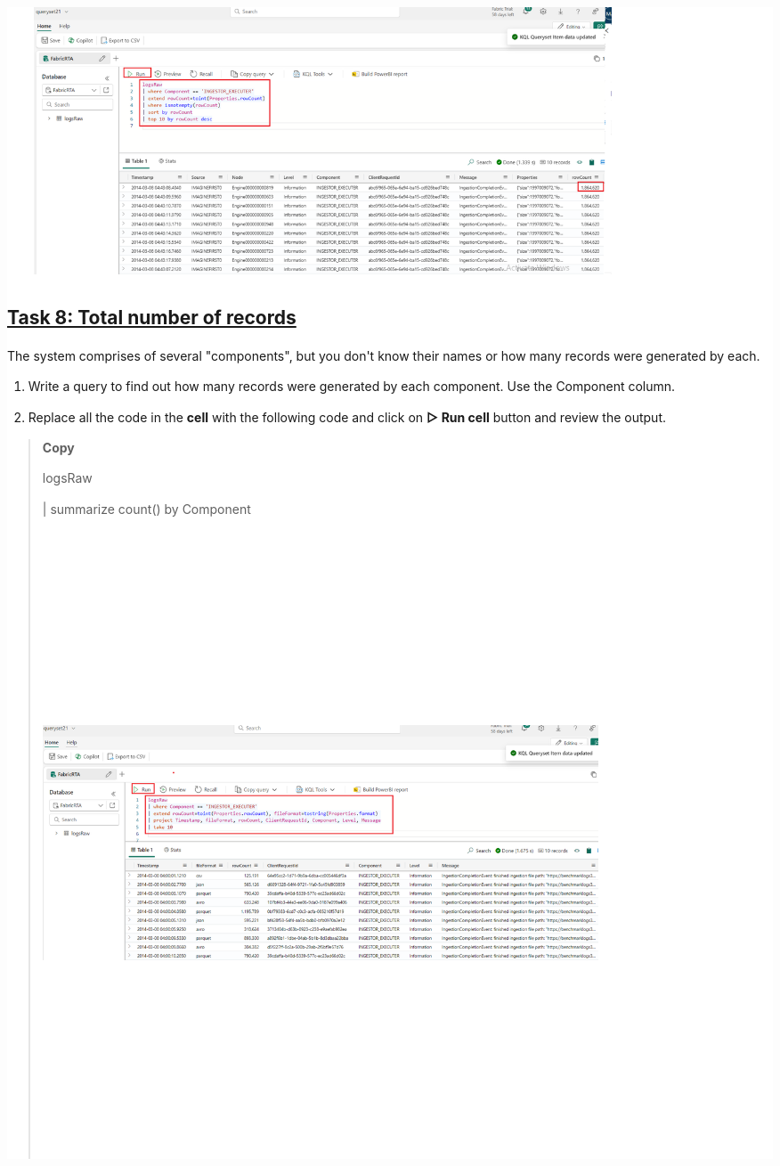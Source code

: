 <img src="./media/image57.png"
style="width:7.38945in;height:3.12083in" />

## [**Task 8: Total number of records**](https://github.com/microsoft/FabricRTA-in-a-Day/blob/main/Lab1.md#challenge-3-task-7-total-number-of-records-)

The system comprises of several "components", but you don't know their
names or how many records were generated by each.

1.  Write a query to find out how many records were generated by each
    component. Use the Component column.

2.  Replace all the code in the **cell** with the following code and
    click on **▷ Run cell** button and review the output.

> **Copy**
>
> <span class="mark">logsRaw</span>
>
> <span class="mark">\| summarize count() by Component</span>
>
> <img src="./media/image58.png" style="width:6.5in;height:7.29167in"
> alt="A screenshot of a computer Description automatically generated" />
